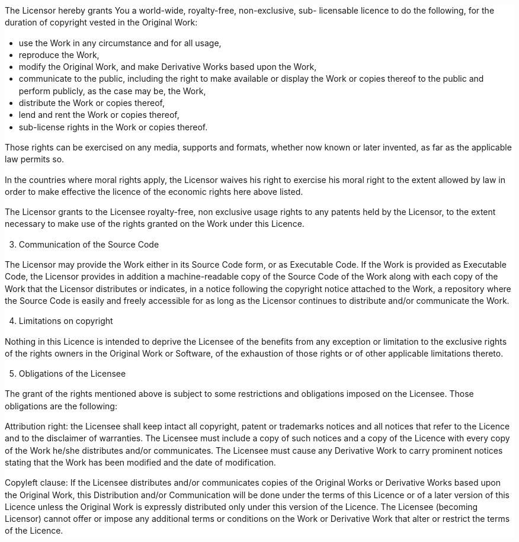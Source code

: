 The Licensor hereby grants You a world-wide, royalty-free, non-exclusive, sub- 
licensable licence to do the following, for the duration of copyright vested in the 
Original Work: 
 
- use the Work in any circumstance and for all usage, 
- reproduce the Work, 
- modify the Original Work, and make Derivative Works based upon the Work, 
- communicate to the public, including the right to make available or display the 
Work or copies thereof to the public and perform publicly, as the case may be, 
the Work, 
- distribute the Work or copies thereof, 
- lend and rent the Work or copies thereof, 
- sub-license rights in the Work or copies thereof. 
 
Those rights can be exercised on any media, supports and formats, whether now 
known or later invented, as far as the applicable law permits so. 
 
In the countries where moral rights apply, the Licensor waives his right to exercise his 
moral right to the extent allowed by law in order to make effective the licence of the 
economic rights here above listed. 
 
The Licensor grants to the Licensee royalty-free, non exclusive usage rights to any 
patents held by the Licensor, to the extent necessary to make use of the rights granted 
on the Work under this Licence. 
 
3. Communication of the Source Code 
 
The Licensor may provide the Work either in its Source Code form, or as Executable 
Code. If the Work is provided as Executable Code, the Licensor provides in addition a 
machine-readable copy of the Source Code of the Work along with each copy of the 
Work that the Licensor distributes or indicates, in a notice following the copyright 
notice attached to the Work, a repository where the Source Code is easily and freely 
accessible for as long as the Licensor continues to distribute and/or communicate the 
Work. 
  
4. Limitations on copyright 
 
Nothing in this Licence is intended to deprive the Licensee of the benefits from any 
exception or limitation to the exclusive rights of the rights owners in the Original 
Work or Software, of the exhaustion of those rights or of other applicable limitations 
thereto. 
 
5. Obligations of the Licensee 
 
The grant of the rights mentioned above is subject to some restrictions and obligations 
imposed on the Licensee. Those obligations are the following: 
 
Attribution right: the Licensee shall keep intact all copyright, patent or trademarks 
notices and all notices that refer to the Licence and to the disclaimer of warranties. 
The Licensee must include a copy of such notices and a copy of the Licence with 
every copy of the Work he/she distributes and/or communicates. The Licensee must 
cause any Derivative Work to carry prominent notices stating that the Work has been 
modified and the date of modification. 
 
Copyleft clause: If the Licensee distributes and/or communicates copies of the 
Original Works or Derivative Works based upon the Original Work, this Distribution 
and/or Communication will be done under the terms of this Licence or of a later 
version of this Licence unless the Original Work is expressly distributed only under 
this version of the Licence. The Licensee (becoming Licensor) cannot offer or impose 
any additional terms or conditions on the Work or Derivative Work that alter or 
restrict the terms of the Licence. 
 